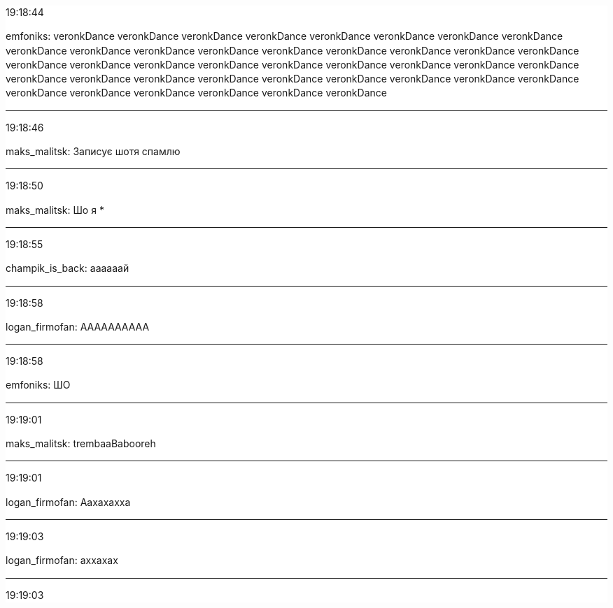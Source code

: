 
19:18:44

emfoniks: veronkDance veronkDance veronkDance veronkDance veronkDance veronkDance veronkDance veronkDance  veronkDance veronkDance veronkDance veronkDance veronkDance veronkDance veronkDance veronkDance veronkDance  veronkDance veronkDance veronkDance veronkDance veronkDance veronkDance veronkDance veronkDance veronkDance  veronkDance veronkDance veronkDance veronkDance veronkDance veronkDance veronkDance veronkDance veronkDance  veronkDance veronkDance veronkDance veronkDance veronkDance veronkDance

---

19:18:46

maks_malitsk: Записує шотя спамлю

---

19:18:50

maks_malitsk: Шо я *

---

19:18:55

champik_is_back: аааааай

---

19:18:58

logan_firmofan: АААААААААА

---

19:18:58

emfoniks: ШО

---

19:19:01

maks_malitsk: trembaaBabooreh

---

19:19:01

logan_firmofan: Аахахахха

---

19:19:03

logan_firmofan: аххахах

---

19:19:03
